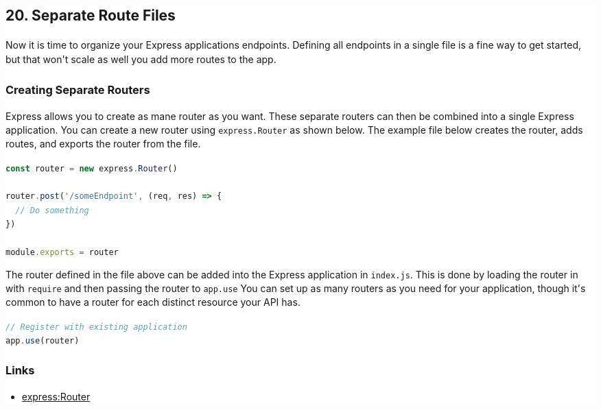 ## 20. Separate Route Files

Now it is time to organize your Express applications endpoints. Defining all endpoints in a single file is a fine way to get started, but that won't scale as well you add more routes to the app.

### Creating Separate Routers

Express allows you to create as mane router as you want. These separate routers can then be combined into a single Express application. You can create a new router using `express.Router` as shown below. The example file below creates the router, adds routes, and exports the router from the file.

```js
const router = new express.Router()

router.post('/someEndpoint', (req, res) => {
  // Do something
})

module.exports = router
```

The router defined in the file above can be added into the Express application in `index.js`. This is done by loading the router in with `require` and then passing the router to `app.use` You can set up as many routers as you need for your application, though it's common to have a router for each distinct resource your API has.

```js
// Register with existing application
app.use(router)
```

### Links

+ [express:Router](http://expressjs.com/en/4x/api.html#router)
